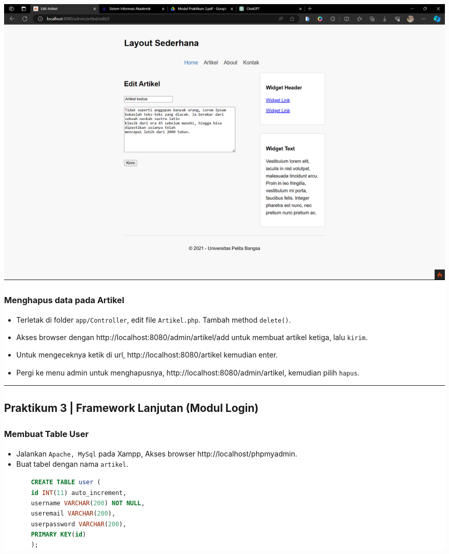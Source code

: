 ![img](Pratikum-2/public/6.png)

### Menghapus data pada Artikel

- Terletak di folder `app/Controller`, edit file `Artikel.php`. Tambah method `delete()`.

- Akses browser dengan http://localhost:8080/admin/artikel/add untuk membuat artikel ketiga, lalu `kirim`.

- Untuk mengeceknya ketik di url, http://localhost:8080/artikel kemudian enter.

- Pergi ke menu admin untuk menghapusnya, http://localhost:8080/admin/artikel, kemudian pilih `hapus`.

---

## Praktikum 3 | Framework Lanjutan (Modul Login)

### Membuat Table User
- Jalankan ``Apache, MySql`` pada Xampp, Akses browser http://localhost/phpmyadmin.
- Buat tabel dengan nama ``artikel``.
    ```sql
        CREATE TABLE user (
        id INT(11) auto_increment,
        username VARCHAR(200) NOT NULL,
        useremail VARCHAR(200),
        userpassword VARCHAR(200),
        PRIMARY KEY(id)
        );
    ```
